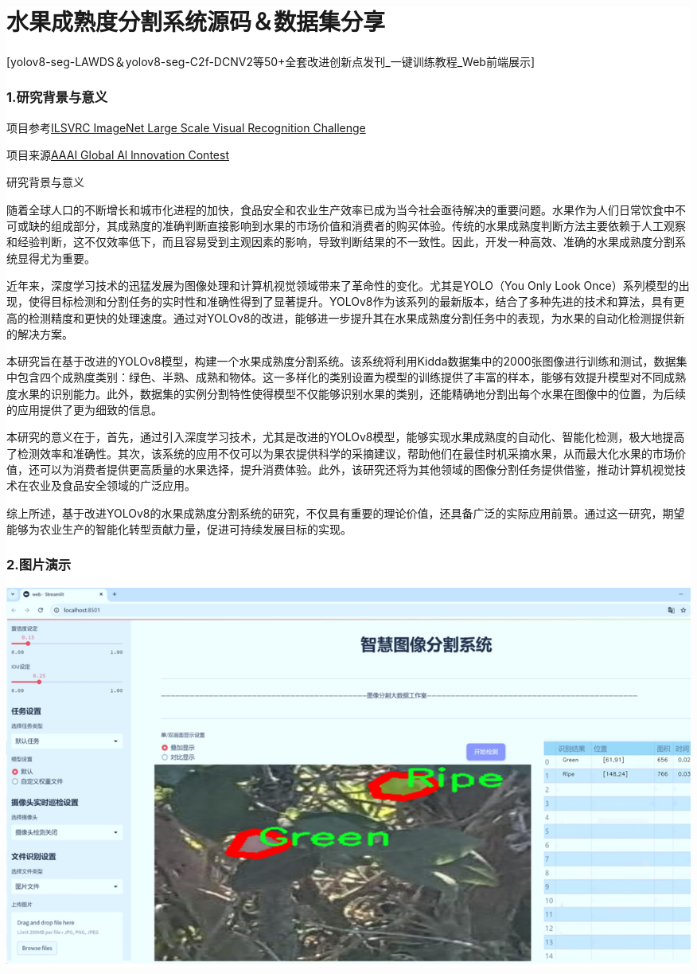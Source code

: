 # 水果成熟度分割系统源码＆数据集分享
 [yolov8-seg-LAWDS＆yolov8-seg-C2f-DCNV2等50+全套改进创新点发刊_一键训练教程_Web前端展示]

### 1.研究背景与意义

项目参考[ILSVRC ImageNet Large Scale Visual Recognition Challenge](https://gitee.com/YOLOv8_YOLOv11_Segmentation_Studio/projects)

项目来源[AAAI Global Al lnnovation Contest](https://kdocs.cn/l/cszuIiCKVNis)

研究背景与意义

随着全球人口的不断增长和城市化进程的加快，食品安全和农业生产效率已成为当今社会亟待解决的重要问题。水果作为人们日常饮食中不可或缺的组成部分，其成熟度的准确判断直接影响到水果的市场价值和消费者的购买体验。传统的水果成熟度判断方法主要依赖于人工观察和经验判断，这不仅效率低下，而且容易受到主观因素的影响，导致判断结果的不一致性。因此，开发一种高效、准确的水果成熟度分割系统显得尤为重要。

近年来，深度学习技术的迅猛发展为图像处理和计算机视觉领域带来了革命性的变化。尤其是YOLO（You Only Look Once）系列模型的出现，使得目标检测和分割任务的实时性和准确性得到了显著提升。YOLOv8作为该系列的最新版本，结合了多种先进的技术和算法，具有更高的检测精度和更快的处理速度。通过对YOLOv8的改进，能够进一步提升其在水果成熟度分割任务中的表现，为水果的自动化检测提供新的解决方案。

本研究旨在基于改进的YOLOv8模型，构建一个水果成熟度分割系统。该系统将利用Kidda数据集中的2000张图像进行训练和测试，数据集中包含四个成熟度类别：绿色、半熟、成熟和物体。这一多样化的类别设置为模型的训练提供了丰富的样本，能够有效提升模型对不同成熟度水果的识别能力。此外，数据集的实例分割特性使得模型不仅能够识别水果的类别，还能精确地分割出每个水果在图像中的位置，为后续的应用提供了更为细致的信息。

本研究的意义在于，首先，通过引入深度学习技术，尤其是改进的YOLOv8模型，能够实现水果成熟度的自动化、智能化检测，极大地提高了检测效率和准确性。其次，该系统的应用不仅可以为果农提供科学的采摘建议，帮助他们在最佳时机采摘水果，从而最大化水果的市场价值，还可以为消费者提供更高质量的水果选择，提升消费体验。此外，该研究还将为其他领域的图像分割任务提供借鉴，推动计算机视觉技术在农业及食品安全领域的广泛应用。

综上所述，基于改进YOLOv8的水果成熟度分割系统的研究，不仅具有重要的理论价值，还具备广泛的实际应用前景。通过这一研究，期望能够为农业生产的智能化转型贡献力量，促进可持续发展目标的实现。

### 2.图片演示

![1.png](1.png)
